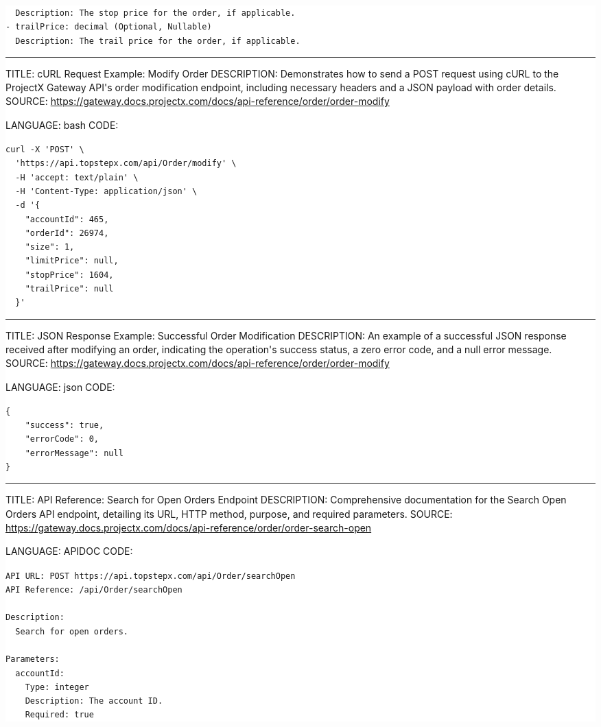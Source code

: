 ```
  Description: The stop price for the order, if applicable.
- trailPrice: decimal (Optional, Nullable)
  Description: The trail price for the order, if applicable.
```

----------------------------------------

TITLE: cURL Request Example: Modify Order
DESCRIPTION: Demonstrates how to send a POST request using cURL to the ProjectX Gateway API's order modification endpoint, including necessary headers and a JSON payload with order details.
SOURCE: https://gateway.docs.projectx.com/docs/api-reference/order/order-modify

LANGUAGE: bash
CODE:
```
curl -X 'POST' \
  'https://api.topstepx.com/api/Order/modify' \
  -H 'accept: text/plain' \
  -H 'Content-Type: application/json' \
  -d '{
    "accountId": 465,
    "orderId": 26974,
    "size": 1,
    "limitPrice": null,
    "stopPrice": 1604,
    "trailPrice": null
  }'
```

----------------------------------------

TITLE: JSON Response Example: Successful Order Modification
DESCRIPTION: An example of a successful JSON response received after modifying an order, indicating the operation's success status, a zero error code, and a null error message.
SOURCE: https://gateway.docs.projectx.com/docs/api-reference/order/order-modify

LANGUAGE: json
CODE:
```
{
    "success": true,
    "errorCode": 0,
    "errorMessage": null
}
```

----------------------------------------

TITLE: API Reference: Search for Open Orders Endpoint
DESCRIPTION: Comprehensive documentation for the Search Open Orders API endpoint, detailing its URL, HTTP method, purpose, and required parameters.
SOURCE: https://gateway.docs.projectx.com/docs/api-reference/order/order-search-open

LANGUAGE: APIDOC
CODE:
```
API URL: POST https://api.topstepx.com/api/Order/searchOpen
API Reference: /api/Order/searchOpen

Description:
  Search for open orders.

Parameters:
  accountId:
    Type: integer
    Description: The account ID.
    Required: true
```